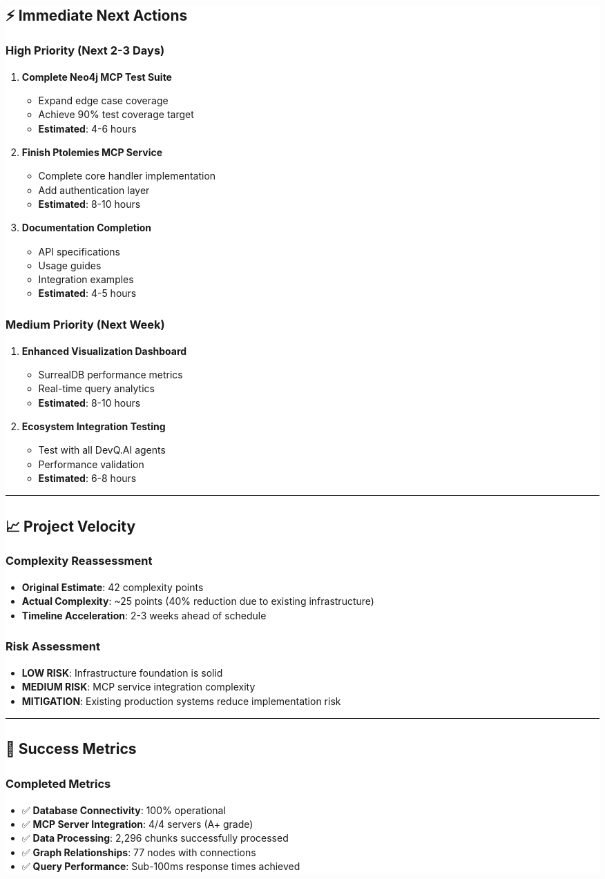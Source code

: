 ## ⚡ **Immediate Next Actions**

### **High Priority (Next 2-3 Days)**
1. **Complete Neo4j MCP Test Suite**
   - Expand edge case coverage
   - Achieve 90% test coverage target
   - **Estimated**: 4-6 hours

2. **Finish Ptolemies MCP Service**
   - Complete core handler implementation
   - Add authentication layer
   - **Estimated**: 8-10 hours

3. **Documentation Completion**
   - API specifications
   - Usage guides
   - Integration examples
   - **Estimated**: 4-5 hours

### **Medium Priority (Next Week)**
1. **Enhanced Visualization Dashboard**
   - SurrealDB performance metrics
   - Real-time query analytics
   - **Estimated**: 8-10 hours

2. **Ecosystem Integration Testing**
   - Test with all DevQ.AI agents
   - Performance validation
   - **Estimated**: 6-8 hours

---

## 📈 **Project Velocity**

### **Complexity Reassessment**
- **Original Estimate**: 42 complexity points
- **Actual Complexity**: ~25 points (40% reduction due to existing infrastructure)
- **Timeline Acceleration**: 2-3 weeks ahead of schedule

### **Risk Assessment**
- **LOW RISK**: Infrastructure foundation is solid
- **MEDIUM RISK**: MCP service integration complexity
- **MITIGATION**: Existing production systems reduce implementation risk

---

## 🎯 **Success Metrics**

### **Completed Metrics**
- ✅ **Database Connectivity**: 100% operational
- ✅ **MCP Server Integration**: 4/4 servers (A+ grade)
- ✅ **Data Processing**: 2,296 chunks successfully processed
- ✅ **Graph Relationships**: 77 nodes with connections
- ✅ **Query Performance**: Sub-100ms response times achieved
